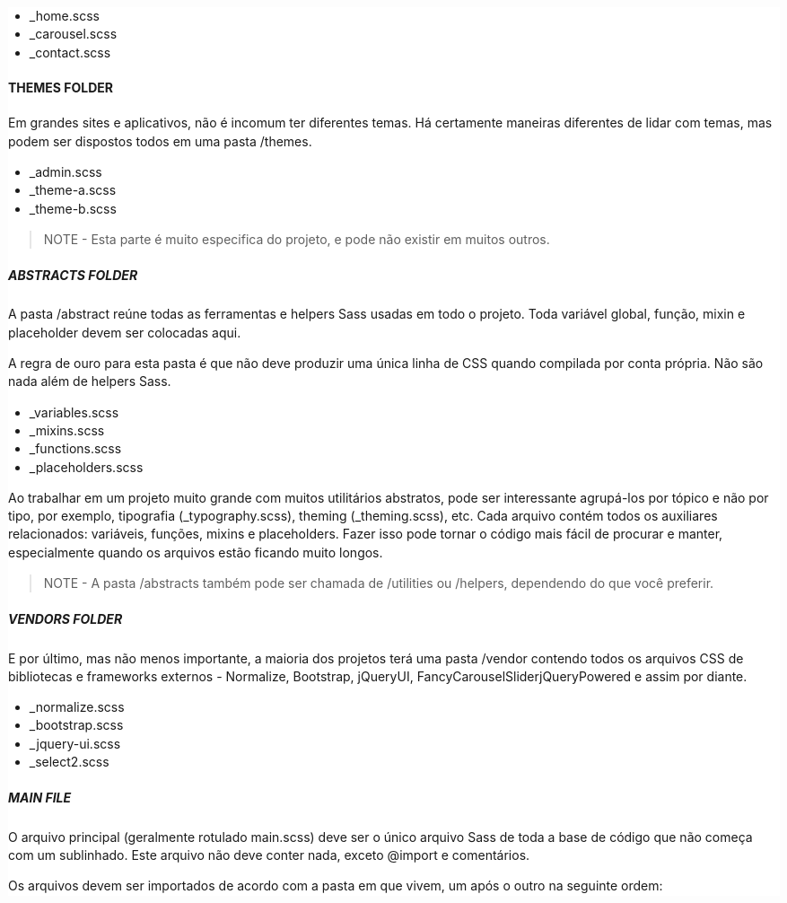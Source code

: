 * _home.scss
* _carousel.scss
* _contact.scss

#### THEMES FOLDER

Em grandes sites e aplicativos, não é incomum ter diferentes temas. Há certamente maneiras diferentes de lidar com temas, mas podem ser dispostos todos em uma pasta /themes.

* _admin.scss
* _theme-a.scss
* _theme-b.scss

> NOTE - Esta parte é muito especifica do projeto, e pode não existir em muitos outros.

##### ABSTRACTS FOLDER

A pasta /abstract reúne todas as ferramentas e helpers Sass usadas em todo o projeto. Toda variável global, função, mixin e placeholder devem ser colocadas aqui.

A regra de ouro para esta pasta é que não deve produzir uma única linha de CSS quando compilada por conta própria. Não são nada além de helpers Sass.

* _variables.scss
* _mixins.scss
* _functions.scss
* _placeholders.scss

Ao trabalhar em um projeto muito grande com muitos utilitários abstratos, pode ser interessante agrupá-los por tópico e não por tipo, por exemplo, tipografia (_typography.scss), theming (_theming.scss), etc. Cada arquivo contém todos os auxiliares relacionados: variáveis, funções, mixins e placeholders. Fazer isso pode tornar o código mais fácil de procurar e manter, especialmente quando os arquivos estão ficando muito longos.

> NOTE - A pasta /abstracts também pode ser chamada de /utilities ou /helpers, dependendo do que você preferir.

##### VENDORS FOLDER

E por último, mas não menos importante, a maioria dos projetos terá uma pasta /vendor contendo todos os arquivos CSS de bibliotecas e frameworks externos - Normalize, Bootstrap, jQueryUI, FancyCarouselSliderjQueryPowered e assim por diante.

* _normalize.scss
* _bootstrap.scss
* _jquery-ui.scss
* _select2.scss

##### MAIN FILE

O arquivo principal (geralmente rotulado main.scss) deve ser o único arquivo Sass de toda a base de código que não começa com um sublinhado. Este arquivo não deve conter nada, exceto @import e comentários.

Os arquivos devem ser importados de acordo com a pasta em que vivem, um após o outro na seguinte ordem:
